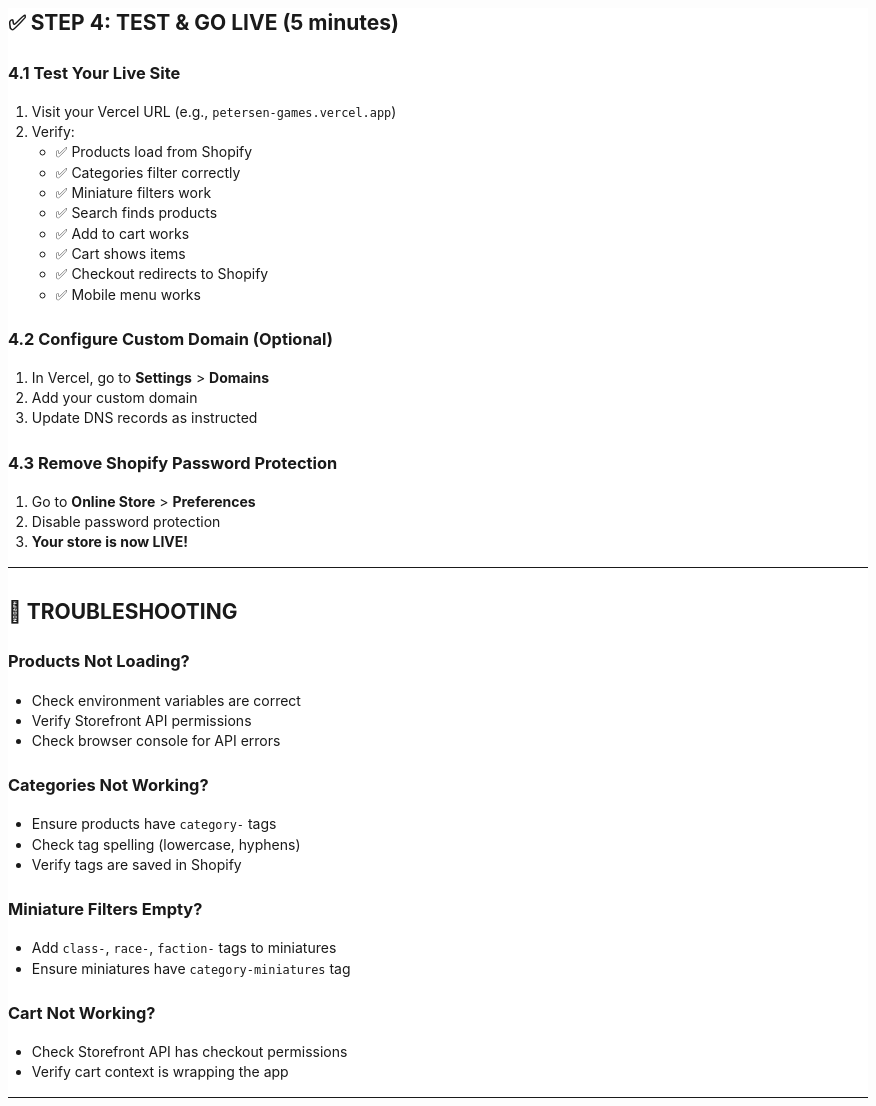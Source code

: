 
## ✅ STEP 4: TEST & GO LIVE (5 minutes)

### **4.1 Test Your Live Site**
1. Visit your Vercel URL (e.g., `petersen-games.vercel.app`)
2. Verify:
   - ✅ Products load from Shopify
   - ✅ Categories filter correctly
   - ✅ Miniature filters work
   - ✅ Search finds products
   - ✅ Add to cart works
   - ✅ Cart shows items
   - ✅ Checkout redirects to Shopify
   - ✅ Mobile menu works

### **4.2 Configure Custom Domain (Optional)**
1. In Vercel, go to **Settings** > **Domains**
2. Add your custom domain
3. Update DNS records as instructed

### **4.3 Remove Shopify Password Protection**
1. Go to **Online Store** > **Preferences**
2. Disable password protection
3. **Your store is now LIVE!**

---

## 🔧 TROUBLESHOOTING

### **Products Not Loading?**
- Check environment variables are correct
- Verify Storefront API permissions
- Check browser console for API errors

### **Categories Not Working?**
- Ensure products have `category-` tags
- Check tag spelling (lowercase, hyphens)
- Verify tags are saved in Shopify

### **Miniature Filters Empty?**
- Add `class-`, `race-`, `faction-` tags to miniatures
- Ensure miniatures have `category-miniatures` tag

### **Cart Not Working?**
- Check Storefront API has checkout permissions
- Verify cart context is wrapping the app

---

